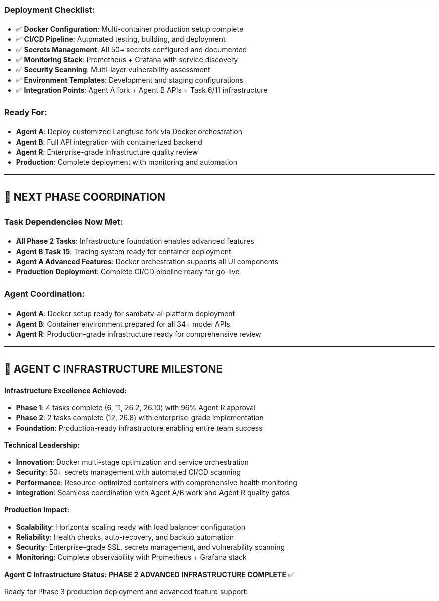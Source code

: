 ### **Deployment Checklist:**
- ✅ **Docker Configuration**: Multi-container production setup complete
- ✅ **CI/CD Pipeline**: Automated testing, building, and deployment
- ✅ **Secrets Management**: All 50+ secrets configured and documented
- ✅ **Monitoring Stack**: Prometheus + Grafana with service discovery
- ✅ **Security Scanning**: Multi-layer vulnerability assessment
- ✅ **Environment Templates**: Development and staging configurations
- ✅ **Integration Points**: Agent A fork + Agent B APIs + Task 6/11 infrastructure

### **Ready For:**
- **Agent A**: Deploy customized Langfuse fork via Docker orchestration
- **Agent B**: Full API integration with containerized backend
- **Agent R**: Enterprise-grade infrastructure quality review
- **Production**: Complete deployment with monitoring and automation

---

## 🚀 NEXT PHASE COORDINATION

### **Task Dependencies Now Met:**
- **All Phase 2 Tasks**: Infrastructure foundation enables advanced features
- **Agent B Task 15**: Tracing system ready for container deployment
- **Agent A Advanced Features**: Docker orchestration supports all UI components
- **Production Deployment**: Complete CI/CD pipeline ready for go-live

### **Agent Coordination:**
- **Agent A**: Docker setup ready for sambatv-ai-platform deployment
- **Agent B**: Container environment prepared for all 34+ model APIs
- **Agent R**: Production-grade infrastructure ready for comprehensive review

---

## 🎉 AGENT C INFRASTRUCTURE MILESTONE

**Infrastructure Excellence Achieved:**
- **Phase 1**: 4 tasks complete (6, 11, 26.2, 26.10) with 96% Agent R approval
- **Phase 2**: 2 tasks complete (12, 26.8) with enterprise-grade implementation
- **Foundation**: Production-ready infrastructure enabling entire team success

**Technical Leadership:**
- **Innovation**: Docker multi-stage optimization and service orchestration
- **Security**: 50+ secrets management with automated CI/CD scanning
- **Performance**: Resource-optimized containers with comprehensive health monitoring
- **Integration**: Seamless coordination with Agent A/B work and Agent R quality gates

**Production Impact:**
- **Scalability**: Horizontal scaling ready with load balancer configuration
- **Reliability**: Health checks, auto-recovery, and backup automation
- **Security**: Enterprise-grade SSL, secrets management, and vulnerability scanning
- **Monitoring**: Complete observability with Prometheus + Grafana stack

**Agent C Infrastructure Status: PHASE 2 ADVANCED INFRASTRUCTURE COMPLETE** ✅

Ready for Phase 3 production deployment and advanced feature support!
